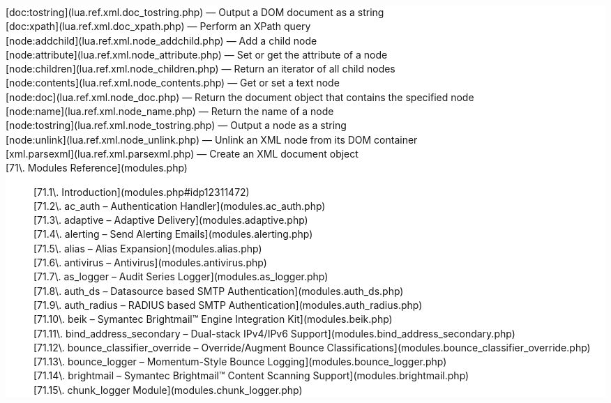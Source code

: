 <dt>[doc:tostring](lua.ref.xml.doc_tostring.php) — Output a DOM document as a string</dt>

<dt>[doc:xpath](lua.ref.xml.doc_xpath.php) — Perform an XPath query</dt>

<dt>[node:addchild](lua.ref.xml.node_addchild.php) — Add a child node</dt>

<dt>[node:attribute](lua.ref.xml.node_attribute.php) — Set or get the attribute of a node</dt>

<dt>[node:children](lua.ref.xml.node_children.php) — Return an iterator of all child nodes</dt>

<dt>[node:contents](lua.ref.xml.node_contents.php) — Get or set a text node</dt>

<dt>[node:doc](lua.ref.xml.node_doc.php) — Return the document object that contains the specified node</dt>

<dt>[node:name](lua.ref.xml.node_name.php) — Return the name of a node</dt>

<dt>[node:tostring](lua.ref.xml.node_tostring.php) — Output a node as a string</dt>

<dt>[node:unlink](lua.ref.xml.node_unlink.php) — Unlink an XML node from its DOM container</dt>

<dt>[xml.parsexml](lua.ref.xml.parsexml.php) — Create an XML document object</dt>

</dl>

</dd>

<dt>[71\. Modules Reference](modules.php)</dt>

<dd>

<dl>

<dt>[71.1\. Introduction](modules.php#idp12311472)</dt>

<dt>[71.2\. ac_auth – Authentication Handler](modules.ac_auth.php)</dt>

<dt>[71.3\. adaptive – Adaptive Delivery](modules.adaptive.php)</dt>

<dt>[71.4\. alerting – Send Alerting Emails](modules.alerting.php)</dt>

<dt>[71.5\. alias – Alias Expansion](modules.alias.php)</dt>

<dt>[71.6\. antivirus – Antivirus](modules.antivirus.php)</dt>

<dt>[71.7\. as_logger – Audit Series Logger](modules.as_logger.php)</dt>

<dt>[71.8\. auth_ds – Datasource based SMTP Authentication](modules.auth_ds.php)</dt>

<dt>[71.9\. auth_radius – RADIUS based SMTP Authentication](modules.auth_radius.php)</dt>

<dt>[71.10\. beik – Symantec Brightmail™ Engine Integration Kit](modules.beik.php)</dt>

<dt>[71.11\. bind_address_secondary – Dual-stack IPv4/IPv6 Support](modules.bind_address_secondary.php)</dt>

<dt>[71.12\. bounce_classifier_override – Override/Augment Bounce Classifications](modules.bounce_classifier_override.php)</dt>

<dt>[71.13\. bounce_logger – Momentum-Style Bounce Logging](modules.bounce_logger.php)</dt>

<dt>[71.14\. brightmail – Symantec Brightmail™ Content Scanning Support](modules.brightmail.php)</dt>

<dt>[71.15\. chunk_logger Module](modules.chunk_logger.php)</dt>
